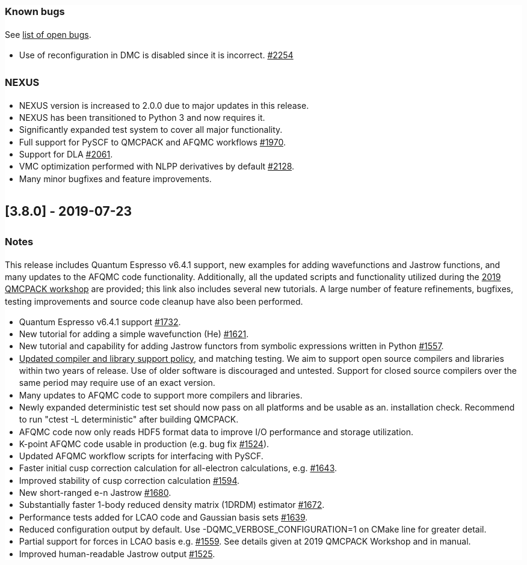 ### Known bugs

See [list of open bugs](https://github.com/QMCPACK/qmcpack/issues?q=is%3Aissue+is%3Aopen+label%3Abug).

* Use of reconfiguration in DMC is disabled since it is incorrect. [\#2254](https://github.com/QMCPACK/qmcpack/pull/2254)

### NEXUS

* NEXUS version is increased to 2.0.0 due to major updates in this release.
* NEXUS has been transitioned to Python 3 and now requires it.
* Significantly expanded test system to cover all major functionality.
* Full support for PySCF to QMCPACK and AFQMC workflows [\#1970](https://github.com/QMCPACK/qmcpack/pull/1970).
* Support for DLA [\#2061](https://github.com/QMCPACK/qmcpack/pull/2061).
* VMC optimization performed with NLPP derivatives by default [\#2128](https://github.com/QMCPACK/qmcpack/pull/2128).
* Many minor bugfixes and feature improvements.

## [3.8.0] - 2019-07-23

### Notes

This release includes Quantum Espresso v6.4.1 support, new examples
for adding wavefunctions and Jastrow functions, and many updates to the
AFQMC code functionality. Additionally, all the updated scripts and
functionality utilized during the [2019 QMCPACK
workshop](https://github.com/QMCPACK/qmcpack_workshop_2019) are
provided; this link also includes several new tutorials. A large
number of feature refinements, bugfixes, testing improvements and
source code cleanup have also been performed.

* Quantum Espresso v6.4.1 support [\#1732](https://github.com/QMCPACK/qmcpack/pull/1732).
* New tutorial for adding a simple wavefunction (He) [\#1621](https://github.com/QMCPACK/qmcpack/pull/1621).
* New tutorial and capability for adding Jastrow functors from symbolic expressions written in Python [\#1557](https://github.com/QMCPACK/qmcpack/pull/1557).
* [Updated compiler and library support policy](https://github.com/QMCPACK/qmcpack#prerequisites), and matching testing. We aim to support open source compilers and
  libraries within two years of release. Use of older software is discouraged and untested. Support for closed source compilers over the same period may require use of an exact version.
* Many updates to AFQMC code to support more compilers and libraries.
* Newly expanded deterministic test set should now pass on all platforms and be usable as an.
  installation check. Recommend to run "ctest -L deterministic" after building QMCPACK.
* AFQMC code now only reads HDF5 format data to improve I/O performance and storage utilization.
* K-point AFQMC code usable in production (e.g. bug fix [\#1524](https://github.com/QMCPACK/qmcpack/pull/1524)).
* Updated AFQMC workflow scripts for interfacing with PySCF.
* Faster initial cusp correction calculation for all-electron calculations, e.g. [\#1643](https://github.com/QMCPACK/qmcpack/pull/1643).
* Improved stability of cusp correction calculation [\#1594](https://github.com/QMCPACK/qmcpack/pull/1594).
* New short-ranged e-n Jastrow [\#1680](https://github.com/QMCPACK/qmcpack/pull/1680).
* Substantially faster 1-body reduced density matrix (1DRDM) estimator [\#1672](https://github.com/QMCPACK/qmcpack/pull/1672).
* Performance tests added for LCAO code and Gaussian basis sets [\#1639](https://github.com/QMCPACK/qmcpack/pull/1639).
* Reduced configuration output by default. Use -DQMC_VERBOSE_CONFIGURATION=1 on CMake line for greater detail.
* Partial support for forces in LCAO basis e.g. [\#1559](https://github.com/QMCPACK/qmcpack/pull/1559). See details given at
  2019 QMCPACK Workshop and in manual.
* Improved human-readable Jastrow output [\#1525](https://github.com/QMCPACK/qmcpack/pull/1525).